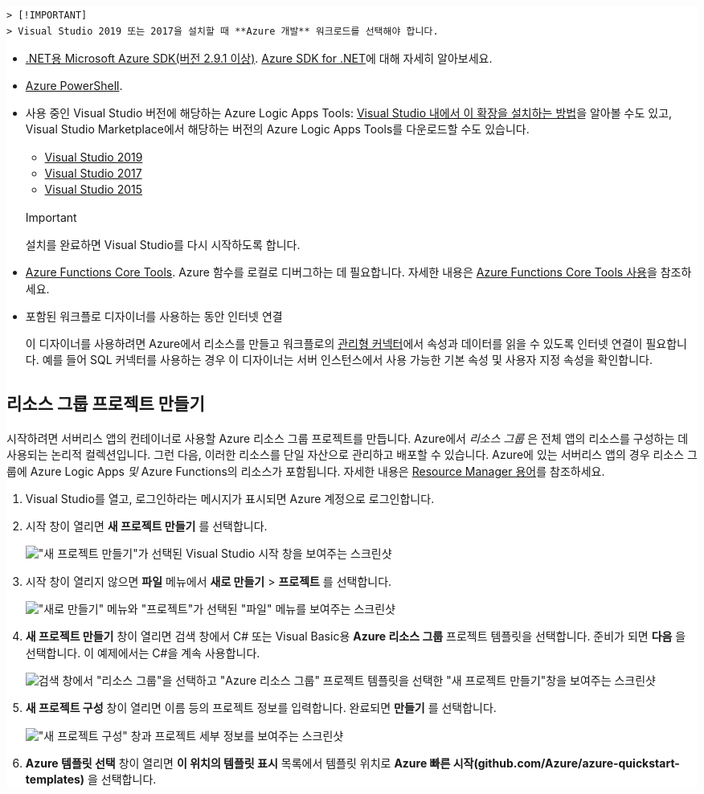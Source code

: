     > [!IMPORTANT]
    > Visual Studio 2019 또는 2017을 설치할 때 **Azure 개발** 워크로드를 선택해야 합니다.

  * [.NET용 Microsoft Azure SDK(버전 2.9.1 이상)](https://azure.microsoft.com/downloads/). [Azure SDK for .NET](/dotnet/azure/intro)에 대해 자세히 알아보세요.

  * [Azure PowerShell](https://github.com/Azure/azure-powershell#installation).

  * 사용 중인 Visual Studio 버전에 해당하는 Azure Logic Apps Tools: [Visual Studio 내에서 이 확장을 설치하는 방법](/visualstudio/ide/finding-and-using-visual-studio-extensions)을 알아볼 수도 있고, Visual Studio Marketplace에서 해당하는 버전의 Azure Logic Apps Tools를 다운로드할 수도 있습니다.

    * [Visual Studio 2019](https://aka.ms/download-azure-logic-apps-tools-visual-studio-2019)
    * [Visual Studio 2017](https://aka.ms/download-azure-logic-apps-tools-visual-studio-2017)
    * [Visual Studio 2015](https://aka.ms/download-azure-logic-apps-tools-visual-studio-2015)

    > [!IMPORTANT]
    > 설치를 완료하면 Visual Studio를 다시 시작하도록 합니다.

  * [Azure Functions Core Tools](https://www.npmjs.com/package/azure-functions-core-tools). Azure 함수를 로컬로 디버그하는 데 필요합니다. 자세한 내용은 [Azure Functions Core Tools 사용](../azure-functions/functions-run-local.md)을 참조하세요.

* 포함된 워크플로 디자이너를 사용하는 동안 인터넷 연결

  이 디자이너를 사용하려면 Azure에서 리소스를 만들고 워크플로의 [관리형 커넥터](../connectors/managed.md)에서 속성과 데이터를 읽을 수 있도록 인터넷 연결이 필요합니다. 예를 들어 SQL 커넥터를 사용하는 경우 이 디자이너는 서버 인스턴스에서 사용 가능한 기본 속성 및 사용자 지정 속성을 확인합니다.

## <a name="create-a-resource-group-project"></a>리소스 그룹 프로젝트 만들기

시작하려면 서버리스 앱의 컨테이너로 사용할 Azure 리소스 그룹 프로젝트를 만듭니다. Azure에서 *리소스 그룹* 은 전체 앱의 리소스를 구성하는 데 사용되는 논리적 컬렉션입니다. 그런 다음, 이러한 리소스를 단일 자산으로 관리하고 배포할 수 있습니다. Azure에 있는 서버리스 앱의 경우 리소스 그룹에 Azure Logic Apps *및* Azure Functions의 리소스가 포함됩니다. 자세한 내용은 [Resource Manager 용어](../azure-resource-manager/management/overview.md#terminology)를 참조하세요.

1. Visual Studio를 열고, 로그인하라는 메시지가 표시되면 Azure 계정으로 로그인합니다.

1. 시작 창이 열리면 **새 프로젝트 만들기** 를 선택합니다.

   !["새 프로젝트 만들기"가 선택된 Visual Studio 시작 창을 보여주는 스크린샷](./media/create-serverless-apps-visual-studio/start-window.png)

1. 시작 창이 열리지 않으면 **파일** 메뉴에서 **새로 만들기** > **프로젝트** 를 선택합니다.

   !["새로 만들기" 메뉴와 "프로젝트"가 선택된 "파일" 메뉴를 보여주는 스크린샷](./media/create-serverless-apps-visual-studio/create-new-project-visual-studio.png)

1. **새 프로젝트 만들기** 창이 열리면 검색 창에서 C# 또는 Visual Basic용 **Azure 리소스 그룹** 프로젝트 템플릿을 선택합니다. 준비가 되면 **다음** 을 선택합니다. 이 예제에서는 C#을 계속 사용합니다.

   ![검색 창에서 "리소스 그룹"을 선택하고 "Azure 리소스 그룹" 프로젝트 템플릿을 선택한 "새 프로젝트 만들기"창을 보여주는 스크린샷](./media/create-serverless-apps-visual-studio/start-window-find-project-template.png)

1. **새 프로젝트 구성** 창이 열리면 이름 등의 프로젝트 정보를 입력합니다. 완료되면 **만들기** 를 선택합니다.

   !["새 프로젝트 구성" 창과 프로젝트 세부 정보를 보여주는 스크린샷](./media/create-serverless-apps-visual-studio/start-window-create-new-project-details.png)

1. **Azure 템플릿 선택** 창이 열리면 **이 위치의 템플릿 표시** 목록에서 템플릿 위치로 **Azure 빠른 시작(github.com/Azure/azure-quickstart-templates)** 을 선택합니다.
